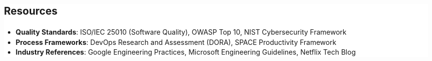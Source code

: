 ## Resources

- **Quality Standards**: ISO/IEC 25010 (Software Quality), OWASP Top 10, NIST Cybersecurity Framework
- **Process Frameworks**: DevOps Research and Assessment (DORA), SPACE Productivity Framework
- **Industry References**: Google Engineering Practices, Microsoft Engineering Guidelines, Netflix Tech Blog
